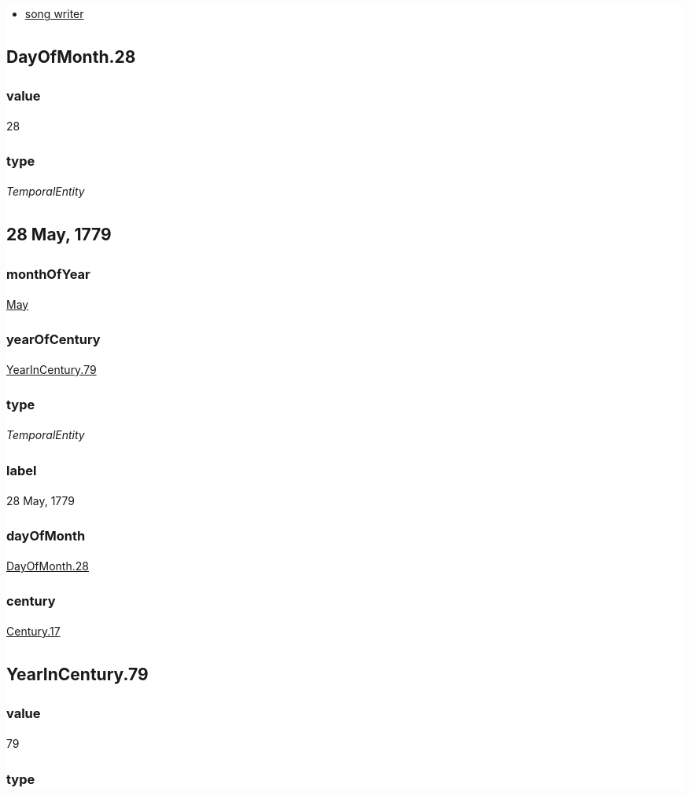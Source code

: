  - [song writer](#song-writer)

## DayOfMonth.28

### value


28

### type


*TemporalEntity*

## 28 May, 1779

### monthOfYear


[May](#May)

### yearOfCentury


[YearInCentury.79](#YearInCentury.79)

### type


*TemporalEntity*

### label


28 May, 1779

### dayOfMonth


[DayOfMonth.28](#DayOfMonth.28)

### century


[Century.17](#Century.17)

## YearInCentury.79

### value


79

### type
